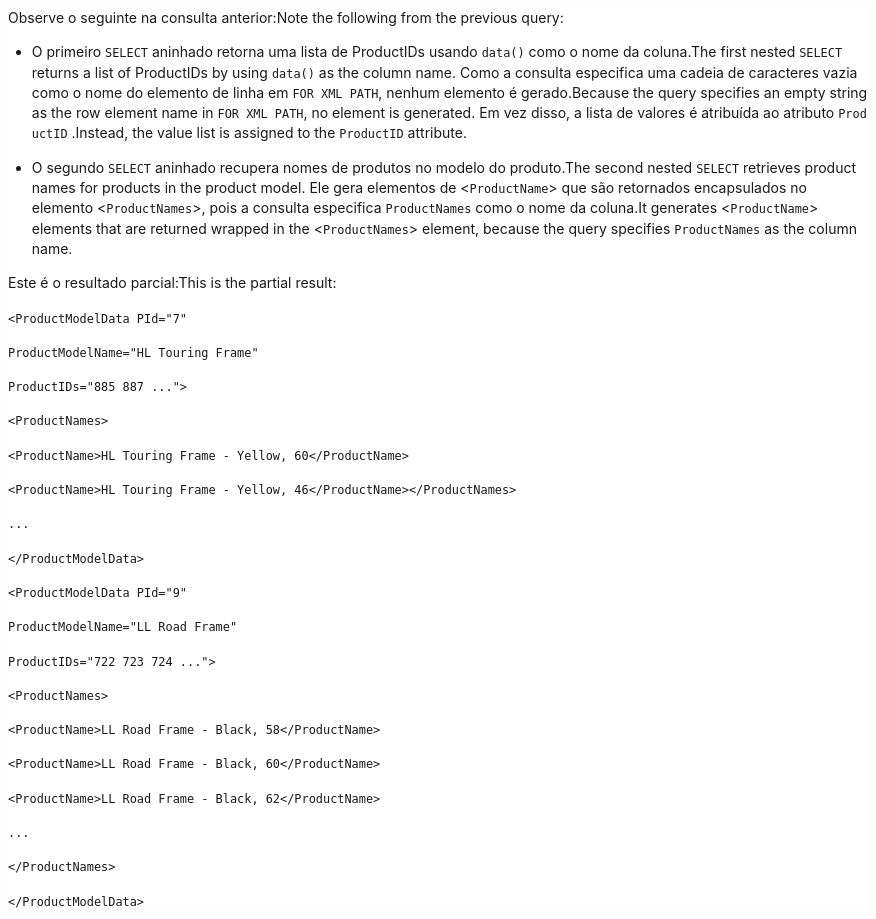  <span data-ttu-id="f37f3-138">Observe o seguinte na consulta anterior:</span><span class="sxs-lookup"><span data-stu-id="f37f3-138">Note the following from the previous query:</span></span>  
  
-   <span data-ttu-id="f37f3-139">O primeiro `SELECT` aninhado retorna uma lista de ProductIDs usando `data()` como o nome da coluna.</span><span class="sxs-lookup"><span data-stu-id="f37f3-139">The first nested `SELECT` returns a list of ProductIDs by using `data()` as the column name.</span></span> <span data-ttu-id="f37f3-140">Como a consulta especifica uma cadeia de caracteres vazia como o nome do elemento de linha em `FOR XML PATH`, nenhum elemento é gerado.</span><span class="sxs-lookup"><span data-stu-id="f37f3-140">Because the query specifies an empty string as the row element name in `FOR XML PATH`, no element is generated.</span></span> <span data-ttu-id="f37f3-141">Em vez disso, a lista de valores é atribuída ao atributo `ProductID` .</span><span class="sxs-lookup"><span data-stu-id="f37f3-141">Instead, the value list is assigned to the `ProductID` attribute.</span></span>  
  
-   <span data-ttu-id="f37f3-142">O segundo `SELECT` aninhado recupera nomes de produtos no modelo do produto.</span><span class="sxs-lookup"><span data-stu-id="f37f3-142">The second nested `SELECT` retrieves product names for products in the product model.</span></span> <span data-ttu-id="f37f3-143">Ele gera elementos de <`ProductName`> que são retornados encapsulados no elemento <`ProductNames`>, pois a consulta especifica `ProductNames` como o nome da coluna.</span><span class="sxs-lookup"><span data-stu-id="f37f3-143">It generates <`ProductName`> elements that are returned wrapped in the <`ProductNames`> element, because the query specifies `ProductNames` as the column name.</span></span>  
  
 <span data-ttu-id="f37f3-144">Este é o resultado parcial:</span><span class="sxs-lookup"><span data-stu-id="f37f3-144">This is the partial result:</span></span>  
  
 `<ProductModelData PId="7"`  
  
 `ProductModelName="HL Touring Frame"`  
  
 `ProductIDs="885 887 ...">`  
  
 `<ProductNames>`  
  
 `<ProductName>HL Touring Frame - Yellow, 60</ProductName>`  
  
 `<ProductName>HL Touring Frame - Yellow, 46</ProductName></ProductNames>`  
  
 `...`  
  
 `</ProductModelData>`  
  
 `<ProductModelData PId="9"`  
  
 `ProductModelName="LL Road Frame"`  
  
 `ProductIDs="722 723 724 ...">`  
  
 `<ProductNames>`  
  
 `<ProductName>LL Road Frame - Black, 58</ProductName>`  
  
 `<ProductName>LL Road Frame - Black, 60</ProductName>`  
  
 `<ProductName>LL Road Frame - Black, 62</ProductName>`  
  
 `...`  
  
 `</ProductNames>`  
  
 `</ProductModelData>`  
  
